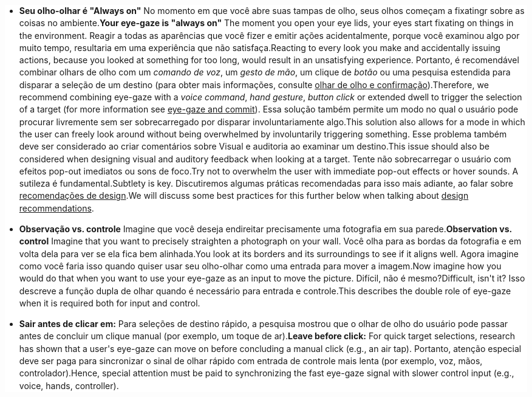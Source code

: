 - <span data-ttu-id="2c977-142">**Seu olho-olhar é "Always on"** No momento em que você abre suas tampas de olho, seus olhos começam a fixatingr sobre as coisas no ambiente.</span><span class="sxs-lookup"><span data-stu-id="2c977-142">**Your eye-gaze is "always on"** The moment you open your eye lids, your eyes start fixating on things in the environment.</span></span> <span data-ttu-id="2c977-143">Reagir a todas as aparências que você fizer e emitir ações acidentalmente, porque você examinou algo por muito tempo, resultaria em uma experiência que não satisfaça.</span><span class="sxs-lookup"><span data-stu-id="2c977-143">Reacting to every look you make and accidentally issuing actions, because you looked at something for too long, would result in an unsatisfying experience.</span></span>
<span data-ttu-id="2c977-144">Portanto, é recomendável combinar olhars de olho com um *comando de voz*, um *gesto de mão*, um clique de *botão* ou uma pesquisa estendida para disparar a seleção de um destino (para obter mais informações, consulte [olhar de olho e confirmação](gaze-and-commit-eyes.md)).</span><span class="sxs-lookup"><span data-stu-id="2c977-144">Therefore, we recommend combining eye-gaze with a *voice command*, *hand gesture*, *button click* or extended dwell to trigger the selection of a target (for more information see [eye-gaze and commit](gaze-and-commit-eyes.md)).</span></span>
<span data-ttu-id="2c977-145">Essa solução também permite um modo no qual o usuário pode procurar livremente sem ser sobrecarregado por disparar involuntariamente algo.</span><span class="sxs-lookup"><span data-stu-id="2c977-145">This solution also allows for a mode in which the user can freely look around without being overwhelmed by involuntarily triggering something.</span></span> <span data-ttu-id="2c977-146">Esse problema também deve ser considerado ao criar comentários sobre Visual e auditoria ao examinar um destino.</span><span class="sxs-lookup"><span data-stu-id="2c977-146">This issue should also be considered when designing visual and auditory feedback when looking at a target.</span></span>
<span data-ttu-id="2c977-147">Tente não sobrecarregar o usuário com efeitos pop-out imediatos ou sons de foco.</span><span class="sxs-lookup"><span data-stu-id="2c977-147">Try not to overwhelm the user with immediate pop-out effects or hover sounds.</span></span> <span data-ttu-id="2c977-148">A sutileza é fundamental.</span><span class="sxs-lookup"><span data-stu-id="2c977-148">Subtlety is key.</span></span> <span data-ttu-id="2c977-149">Discutiremos algumas práticas recomendadas para isso mais adiante, ao falar sobre [recomendações de design](eye-gaze-interaction.md#design-recommendations).</span><span class="sxs-lookup"><span data-stu-id="2c977-149">We will discuss some best practices for this further below when talking about [design recommendations](eye-gaze-interaction.md#design-recommendations).</span></span>

- <span data-ttu-id="2c977-150">**Observação vs. controle** Imagine que você deseja endireitar precisamente uma fotografia em sua parede.</span><span class="sxs-lookup"><span data-stu-id="2c977-150">**Observation vs. control** Imagine that you want to precisely straighten a photograph on your wall.</span></span> <span data-ttu-id="2c977-151">Você olha para as bordas da fotografia e em volta dela para ver se ela fica bem alinhada.</span><span class="sxs-lookup"><span data-stu-id="2c977-151">You look at its borders and its surroundings to see if it aligns well.</span></span> <span data-ttu-id="2c977-152">Agora imagine como você faria isso quando quiser usar seu olho-olhar como uma entrada para mover a imagem.</span><span class="sxs-lookup"><span data-stu-id="2c977-152">Now imagine how you would do that when you want to use your eye-gaze as an input to move the picture.</span></span> <span data-ttu-id="2c977-153">Difícil, não é mesmo?</span><span class="sxs-lookup"><span data-stu-id="2c977-153">Difficult, isn't it?</span></span> <span data-ttu-id="2c977-154">Isso descreve a função dupla de olhar quando é necessário para entrada e controle.</span><span class="sxs-lookup"><span data-stu-id="2c977-154">This describes the double role of eye-gaze when it is required both for input and control.</span></span> 

- <span data-ttu-id="2c977-155">**Sair antes de clicar em:** Para seleções de destino rápido, a pesquisa mostrou que o olhar de olho do usuário pode passar antes de concluir um clique manual (por exemplo, um toque de ar).</span><span class="sxs-lookup"><span data-stu-id="2c977-155">**Leave before click:** For quick target selections, research has shown that a user's eye-gaze can move on before concluding a manual click (e.g., an air tap).</span></span> <span data-ttu-id="2c977-156">Portanto, atenção especial deve ser paga para sincronizar o sinal de olhar rápido com entrada de controle mais lenta (por exemplo, voz, mãos, controlador).</span><span class="sxs-lookup"><span data-stu-id="2c977-156">Hence, special attention must be paid to synchronizing the fast eye-gaze signal with slower control input (e.g., voice, hands, controller).</span></span>
